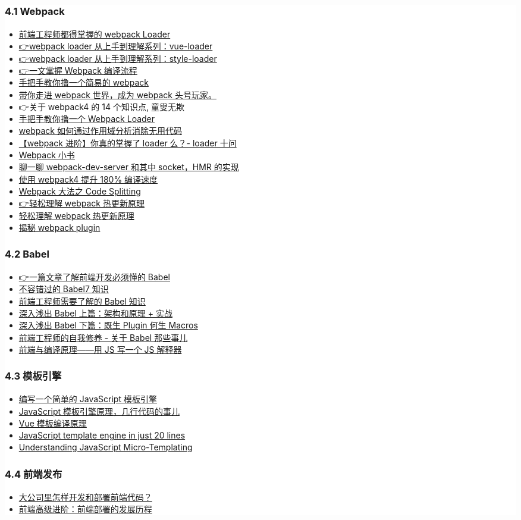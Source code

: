 
### 4.1 Webpack

- [前端工程师都得掌握的 webpack Loader](https://github.com/axuebin/articles/issues/38)
- [👉webpack loader 从上手到理解系列：vue-loader](https://mp.weixin.qq.com/s?__biz=MzI3ODU4MzQ1MA==&mid=2247483773&idx=1&sn=2ff0100ecd20e917b6ecf41cdb707a1c&scene=21#wechat_redirect)
- [👉webpack loader 从上手到理解系列：style-loader](https://mp.weixin.qq.com/s?__biz=MzI3ODU4MzQ1MA==&mid=2247483768&idx=1&sn=b7ec0f0d0ab7ed729c21c2985102675f&scene=21#wechat_redirect)
- [👉一文掌握 Webpack 编译流程](https://mp.weixin.qq.com/s?__biz=MzI0MTUxOTE5NQ==&mid=2247484030&idx=1&sn=d630d4b3995bbfd50f99e781074acfeb&scene=21#wechat_redirect)
- [手把手教你撸一个简易的 webpack](https://juejin.im/post/5b192afde51d45069c2efe5a)
- [带你走进 webpack 世界，成为 webpack 头号玩家。](https://juejin.im/post/5ac9dc9af265da23884d5543)
- 👉关于 webpack4 的 14 个知识点, 童叟无欺
- [手把手教你撸一个 Webpack Loader](https://juejin.im/post/5a698a316fb9a01c9f5b9ca0)
- [webpack 如何通过作用域分析消除无用代码 ](https://diverse.space/2018/05/better-tree-shaking-with-scope-analysis)
- [【webpack 进阶】你真的掌握了 loader 么？- loader 十问 ](https://juejin.im/post/5bc1a73df265da0a8d36b74f)
- [Webpack 小书 ](https://www.timsrc.com/article/2/webpack-book)
- [聊一聊 webpack-dev-server 和其中 socket，HMR 的实现 ](https://github.com/879479119/879479119.github.io/issues/5)
- [使用 webpack4 提升 180% 编译速度 ](http://louiszhai.github.io/2019/01/04/webpack4)
- [Webpack 大法之 Code Splitting](https://zhuanlan.zhihu.com/p/26710831)
- [👉轻松理解 webpack 热更新原理](https://mp.weixin.qq.com/s?__biz=Mzg3ODAyNDI0OQ==&mid=2247483998&idx=1&sn=dba02b8b52a555d4ea50e0f4dfb3cb47&scene=21#wechat_redirect)
- [轻松理解 webpack 热更新原理 ](https://juejin.im/post/5de0cfe46fb9a071665d3df0)
- [揭秘 webpack plugin](https://champyin.com/2020/01/12/%E6%8F%AD%E7%A7%98webpack-plugin/)

### 4.2 Babel

- [👉一篇文章了解前端开发必须懂的 Babel](https://mp.weixin.qq.com/s?__biz=MzI3ODU4MzQ1MA==&mid=2247483781&idx=1&sn=c1443e7a598215735a7f92e15b501c7a&scene=21#wechat_redirect)
- [不容错过的 Babel7 知识 ](https://juejin.im/post/5ddff3abe51d4502d56bd143)
- [前端工程师需要了解的 Babel 知识 ](https://www.zoo.team/article/babel)
- [深入浅出 Babel 上篇：架构和原理 + 实战 ](https://juejin.im/post/5d94bfbf5188256db95589be)
- [深入浅出 Babel 下篇：既生 Plugin 何生 Macros](https://juejin.im/post/5da12397e51d4578364f6ffa)
- [前端工程师的自我修养 - 关于 Babel 那些事儿 ](https://juejin.im/post/5e5b488af265da574112089f)
- [前端与编译原理——用 JS 写一个 JS 解释器 ](https://segmentfault.com/a/1190000017241258)

### 4.3 模板引擎

- [编写一个简单的 JavaScript 模板引擎 ](https://www.liaoxuefeng.com/article/1006272230979008)
- [JavaScript 模板引擎原理，几行代码的事儿 ](https://www.cnblogs.com/hustskyking/p/principle-of-javascript-template.html)
- [Vue 模板编译原理 ](https://github.com/berwin/Blog/issues/18)
- [JavaScript template engine in just 20 lines](https://krasimirtsonev.com/blog/article/Javascript-template-engine-in-just-20-line)
- [Understanding JavaScript Micro-Templating](https://medium.com/wdstack/understanding-javascript-micro-templating-f37a37b3b40e)

### 4.4 前端发布

- [大公司里怎样开发和部署前端代码？](https://www.zhihu.com/question/20790576)
- [前端高级进阶：前端部署的发展历程 ](https://juejin.im/post/5e6836cc51882549052f56f5)

